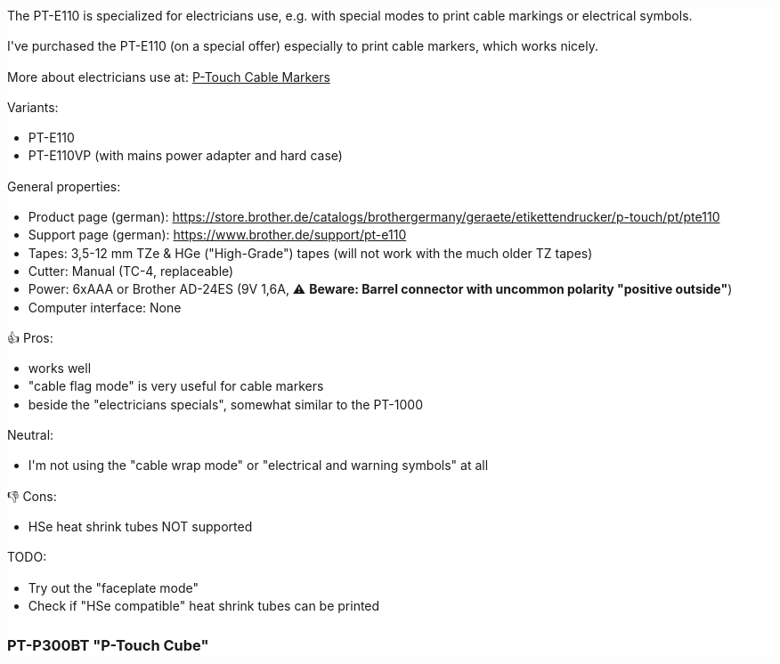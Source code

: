 The PT-E110 is specialized for electricians use, e.g. with special modes to print cable markings or electrical symbols.

I've purchased the PT-E110 (on a special offer) especially to print cable markers, which works nicely.

More about electricians use at: [P-Touch Cable Markers](./P-Touch-Cable-Markers.md)

Variants:

* PT-E110
* PT-E110VP (with mains power adapter and hard case)

General properties:

* Product page (german): https://store.brother.de/catalogs/brothergermany/geraete/etikettendrucker/p-touch/pt/pte110
* Support page (german): https://www.brother.de/support/pt-e110
* Tapes: 3,5-12 mm TZe & HGe ("High-Grade") tapes (will not work with the much older TZ tapes)
* Cutter: Manual (TC-4, replaceable)
* Power: 6xAAA or Brother AD-24ES (9V 1,6A, :warning: **Beware: Barrel connector with uncommon polarity "positive outside"**)
* Computer interface: None

:+1: Pros:

* works well
* "cable flag mode" is very useful for cable markers
* beside the "electricians specials", somewhat similar to the PT-1000

Neutral:

* I'm not using the "cable wrap mode" or "electrical and warning symbols" at all

:-1: Cons:

* HSe heat shrink tubes NOT supported

TODO:

* Try out the "faceplate mode"
* Check if "HSe compatible" heat shrink tubes can be printed

### PT-P300BT "P-Touch Cube"

